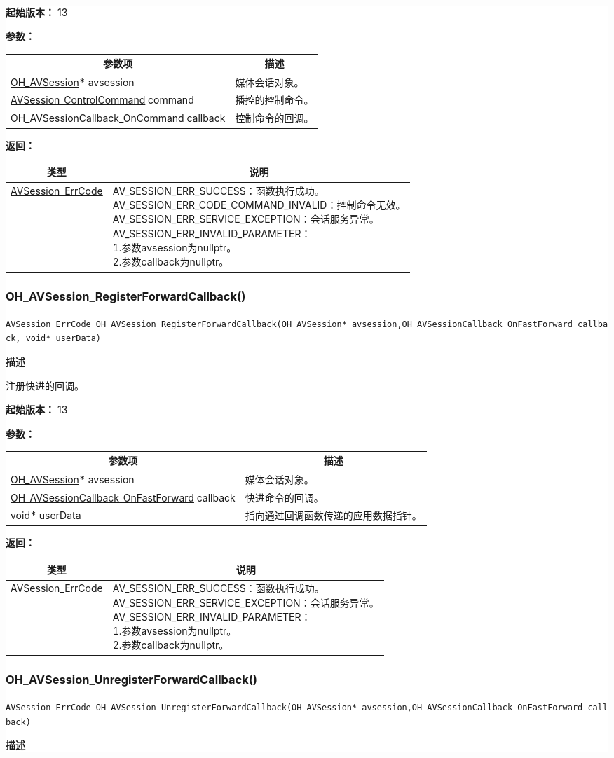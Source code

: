 **起始版本：** 13


**参数：**

| 参数项 | 描述 |
| -- | -- |
| [OH_AVSession](capi-ohavsession-oh-avsession.md)* avsession | 媒体会话对象。 |
| [AVSession_ControlCommand](capi-native-avsession-h.md#avsession_controlcommand) command |   播控的控制命令。 |
| [OH_AVSessionCallback_OnCommand](capi-native-avsession-h.md#oh_avsessioncallback_oncommand) callback |  控制命令的回调。 |

**返回：**

| 类型 | 说明 |
| -- | -- |
| [AVSession_ErrCode](capi-native-avsession-errors-h.md#avsession_errcode) | AV_SESSION_ERR_SUCCESS：函数执行成功。<br> AV_SESSION_ERR_CODE_COMMAND_INVALID：控制命令无效。<br> AV_SESSION_ERR_SERVICE_EXCEPTION：会话服务异常。<br> AV_SESSION_ERR_INVALID_PARAMETER：<br>                                  1.参数avsession为nullptr。<br>                                  2.参数callback为nullptr。 |

### OH_AVSession_RegisterForwardCallback()

```
AVSession_ErrCode OH_AVSession_RegisterForwardCallback(OH_AVSession* avsession,OH_AVSessionCallback_OnFastForward callback, void* userData)
```

**描述**

注册快进的回调。

**起始版本：** 13


**参数：**

| 参数项 | 描述 |
| -- | -- |
| [OH_AVSession](capi-ohavsession-oh-avsession.md)* avsession | 媒体会话对象。 |
| [OH_AVSessionCallback_OnFastForward](capi-native-avsession-h.md#oh_avsessioncallback_onfastforward) callback | 快进命令的回调。 |
| void* userData | 指向通过回调函数传递的应用数据指针。 |

**返回：**

| 类型 | 说明 |
| -- | -- |
| [AVSession_ErrCode](capi-native-avsession-errors-h.md#avsession_errcode) | AV_SESSION_ERR_SUCCESS：函数执行成功。<br> AV_SESSION_ERR_SERVICE_EXCEPTION：会话服务异常。<br> AV_SESSION_ERR_INVALID_PARAMETER：<br>                                  1.参数avsession为nullptr。<br>                                  2.参数callback为nullptr。 |

### OH_AVSession_UnregisterForwardCallback()

```
AVSession_ErrCode OH_AVSession_UnregisterForwardCallback(OH_AVSession* avsession,OH_AVSessionCallback_OnFastForward callback)
```

**描述**
